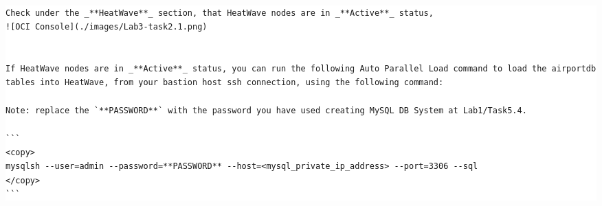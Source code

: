 
	Check under the _**HeatWave**_ section, that HeatWave nodes are in _**Active**_ status,
  	![OCI Console](./images/Lab3-task2.1.png)


  	If HeatWave nodes are in _**Active**_ status, you can run the following Auto Parallel Load command to load the airportdb tables into HeatWave, from your bastion host ssh connection, using the following command:

    Note: replace the `**PASSWORD**` with the password you have used creating MySQL DB System at Lab1/Task5.4.

    ```
    <copy>
    mysqlsh --user=admin --password=**PASSWORD** --host=<mysql_private_ip_address> --port=3306 --sql
    </copy>
    ```
